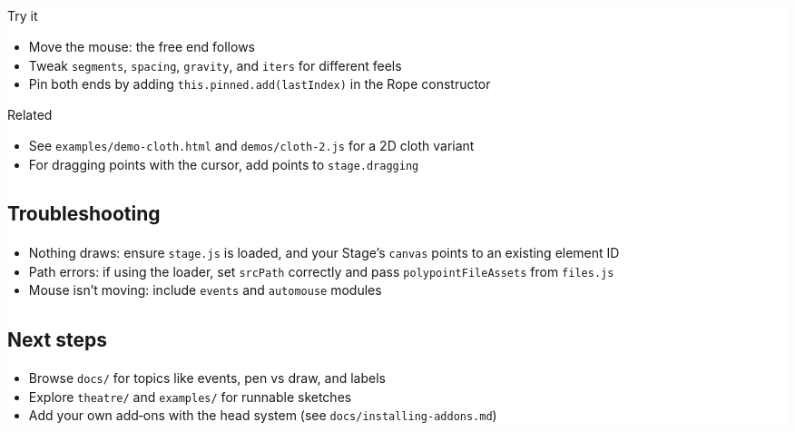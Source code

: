 Try it

- Move the mouse: the free end follows
- Tweak `segments`, `spacing`, `gravity`, and `iters` for different feels
- Pin both ends by adding `this.pinned.add(lastIndex)` in the Rope constructor

Related

- See `examples/demo-cloth.html` and `demos/cloth-2.js` for a 2D cloth variant
- For dragging points with the cursor, add points to `stage.dragging`


## Troubleshooting

- Nothing draws: ensure `stage.js` is loaded, and your Stage’s `canvas` points to an existing element ID
- Path errors: if using the loader, set `srcPath` correctly and pass `polypointFileAssets` from `files.js`
- Mouse isn’t moving: include `events` and `automouse` modules


## Next steps

- Browse `docs/` for topics like events, pen vs draw, and labels
- Explore `theatre/` and `examples/` for runnable sketches
- Add your own add‑ons with the head system (see `docs/installing-addons.md`)

